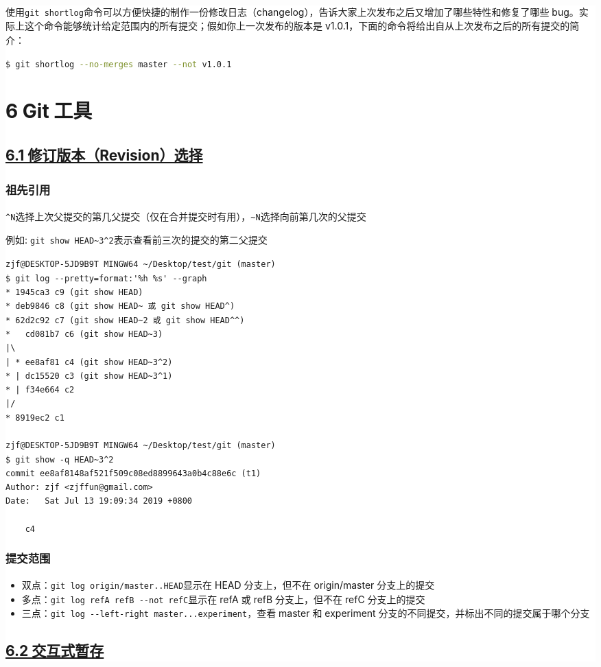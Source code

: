 使用`git shortlog`命令可以方便快捷的制作一份修改日志（changelog），告诉大家上次发布之后又增加了哪些特性和修复了哪些 bug。实际上这个命令能够统计给定范围内的所有提交；假如你上一次发布的版本是 v1.0.1，下面的命令将给出自从上次发布之后的所有提交的简介：

```bash
$ git shortlog --no-merges master --not v1.0.1
```

# 6 Git 工具

## [6.1 修订版本（Revision）选择](https://gitee.com/progit/6-Git-%E5%B7%A5%E5%85%B7.html#6.1-%E4%BF%AE%E8%AE%A2%E7%89%88%E6%9C%AC%EF%BC%88Revision%EF%BC%89%E9%80%89%E6%8B%A9)

### 祖先引用

`^N`选择上次父提交的第几父提交（仅在合并提交时有用），`~N`选择向前第几次的父提交

例如: `git show HEAD~3^2`表示查看前三次的提交的第二父提交

```text
zjf@DESKTOP-5JD9B9T MINGW64 ~/Desktop/test/git (master)
$ git log --pretty=format:'%h %s' --graph
* 1945ca3 c9 (git show HEAD)
* deb9846 c8 (git show HEAD~ 或 git show HEAD^)
* 62d2c92 c7 (git show HEAD~2 或 git show HEAD^^)
*   cd081b7 c6 (git show HEAD~3)
|\
| * ee8af81 c4 (git show HEAD~3^2)
* | dc15520 c3 (git show HEAD~3^1)
* | f34e664 c2
|/
* 8919ec2 c1

zjf@DESKTOP-5JD9B9T MINGW64 ~/Desktop/test/git (master)
$ git show -q HEAD~3^2
commit ee8af8148af521f509c08ed8899643a0b4c88e6c (t1)
Author: zjf <zjffun@gmail.com>
Date:   Sat Jul 13 19:09:34 2019 +0800

    c4
```

### 提交范围

-   双点：`git log origin/master..HEAD`显示在 HEAD 分支上，但不在 origin/master 分支上的提交
-   多点：`git log refA refB --not refC`显示在 refA 或 refB 分支上，但不在 refC 分支上的提交
-   三点：`git log --left-right master...experiment`，查看 master 和 experiment 分支的不同提交，并标出不同的提交属于哪个分支

## [6.2 交互式暂存](https://gitee.com/progit/6-Git-%E5%B7%A5%E5%85%B7.html#6.2-%E4%BA%A4%E4%BA%92%E5%BC%8F%E6%9A%82%E5%AD%98)
